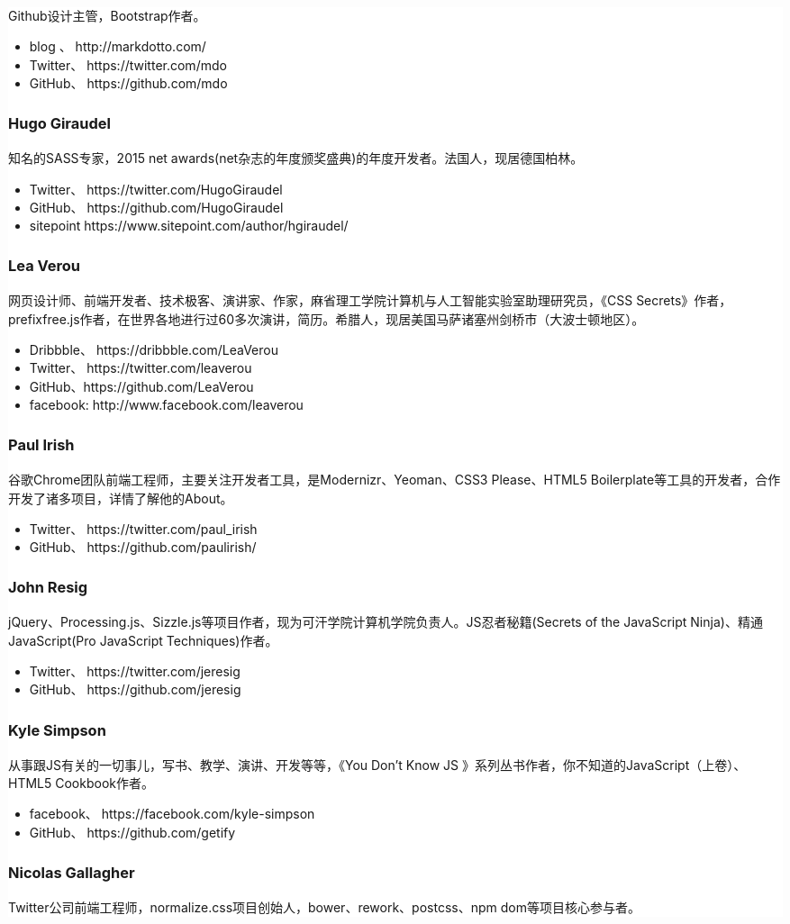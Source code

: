 <p>Github设计主管，Bootstrap作者。</p>

<ul>
<li>blog 、 http://markdotto.com/</li>
<li>Twitter、 https://twitter.com/mdo</li>
<li>GitHub、 https://github.com/mdo</li>
</ul>
<h3>Hugo Giraudel</h3>

<p>知名的SASS专家，2015 net awards(net杂志的年度颁奖盛典)的年度开发者。法国人，现居德国柏林。</p>

<ul>
<li>Twitter、 https://twitter.com/HugoGiraudel</li>
<li>GitHub、 https://github.com/HugoGiraudel</li>
<li>sitepoint https://www.sitepoint.com/author/hgiraudel/</li>
</ul>
<h3>Lea Verou</h3>

<p>网页设计师、前端开发者、技术极客、演讲家、作家，麻省理工学院计算机与人工智能实验室助理研究员，《CSS Secrets》作者，prefixfree.js作者，在世界各地进行过60多次演讲，简历。希腊人，现居美国马萨诸塞州剑桥市（大波士顿地区）。</p>

<ul>
<li>Dribbble、 https://dribbble.com/LeaVerou</li>
<li>Twitter、 https://twitter.com/leaverou</li>
<li>GitHub、https://github.com/LeaVerou</li>
<li>facebook: http://www.facebook.com/leaverou</li>
</ul>
<h3>Paul Irish</h3>

<p>谷歌Chrome团队前端工程师，主要关注开发者工具，是Modernizr、Yeoman、CSS3 Please、HTML5 Boilerplate等工具的开发者，合作开发了诸多项目，详情了解他的About。</p>

<ul>
<li>Twitter、 https://twitter.com/paul_irish</li>
<li>GitHub、 https://github.com/paulirish/</li>
</ul>
<h3>John Resig</h3>

<p>jQuery、Processing.js、Sizzle.js等项目作者，现为可汗学院计算机学院负责人。JS忍者秘籍(Secrets of the JavaScript Ninja)、精通JavaScript(Pro JavaScript Techniques)作者。</p>

<ul>
<li>Twitter、 https://twitter.com/jeresig</li>
<li>GitHub、 https://github.com/jeresig</li>
</ul>
<h3>Kyle Simpson</h3>

<p>从事跟JS有关的一切事儿，写书、教学、演讲、开发等等，《You Don’t Know JS 》系列丛书作者，你不知道的JavaScript（上卷）、HTML5 Cookbook作者。</p>

<ul>
<li>facebook、 https://facebook.com/kyle-simpson</li>
<li>GitHub、 https://github.com/getify</li>
</ul>
<h3>Nicolas Gallagher</h3>

<p>Twitter公司前端工程师，normalize.css项目创始人，bower、rework、postcss、npm dom等项目核心参与者。</p>
